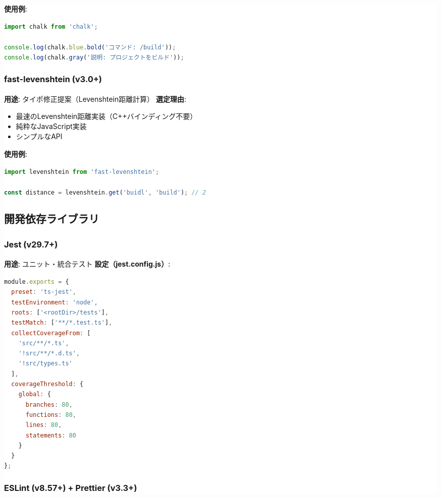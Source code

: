 **使用例**:
```typescript
import chalk from 'chalk';

console.log(chalk.blue.bold('コマンド: /build'));
console.log(chalk.gray('説明: プロジェクトをビルド'));
```

### fast-levenshtein (v3.0+)

**用途**: タイポ修正提案（Levenshtein距離計算）
**選定理由**:
- 最速のLevenshtein距離実装（C++バインディング不要）
- 純粋なJavaScript実装
- シンプルなAPI

**使用例**:
```typescript
import levenshtein from 'fast-levenshtein';

const distance = levenshtein.get('buidl', 'build'); // 2
```

## 開発依存ライブラリ

### Jest (v29.7+)

**用途**: ユニット・統合テスト
**設定（jest.config.js）**:
```javascript
module.exports = {
  preset: 'ts-jest',
  testEnvironment: 'node',
  roots: ['<rootDir>/tests'],
  testMatch: ['**/*.test.ts'],
  collectCoverageFrom: [
    'src/**/*.ts',
    '!src/**/*.d.ts',
    '!src/types.ts'
  ],
  coverageThreshold: {
    global: {
      branches: 80,
      functions: 80,
      lines: 80,
      statements: 80
    }
  }
};
```

### ESLint (v8.57+) + Prettier (v3.3+)
